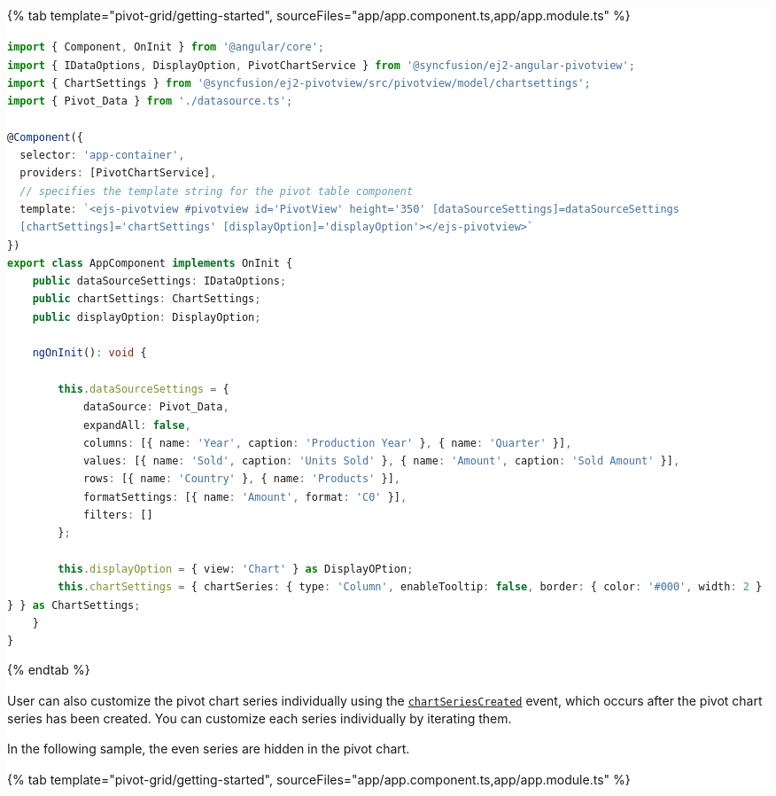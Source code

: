 {% tab template="pivot-grid/getting-started", sourceFiles="app/app.component.ts,app/app.module.ts" %}

```typescript
import { Component, OnInit } from '@angular/core';
import { IDataOptions, DisplayOption, PivotChartService } from '@syncfusion/ej2-angular-pivotview';
import { ChartSettings } from '@syncfusion/ej2-pivotview/src/pivotview/model/chartsettings';
import { Pivot_Data } from './datasource.ts';

@Component({
  selector: 'app-container',
  providers: [PivotChartService],
  // specifies the template string for the pivot table component
  template: `<ejs-pivotview #pivotview id='PivotView' height='350' [dataSourceSettings]=dataSourceSettings
  [chartSettings]='chartSettings' [displayOption]='displayOption'></ejs-pivotview>`
})
export class AppComponent implements OnInit {
    public dataSourceSettings: IDataOptions;
    public chartSettings: ChartSettings;
    public displayOption: DisplayOption;

    ngOnInit(): void {

        this.dataSourceSettings = {
            dataSource: Pivot_Data,
            expandAll: false,
            columns: [{ name: 'Year', caption: 'Production Year' }, { name: 'Quarter' }],
            values: [{ name: 'Sold', caption: 'Units Sold' }, { name: 'Amount', caption: 'Sold Amount' }],
            rows: [{ name: 'Country' }, { name: 'Products' }],
            formatSettings: [{ name: 'Amount', format: 'C0' }],
            filters: []
        };

        this.displayOption = { view: 'Chart' } as DisplayOPtion;
        this.chartSettings = { chartSeries: { type: 'Column', enableTooltip: false, border: { color: '#000', width: 2 } } } as ChartSettings;
    }
}

```

{% endtab %}

User can also customize the pivot chart series individually using the [`chartSeriesCreated`](../api/pivotview/pivotViewModel/#chartseriescreated) event, which occurs after the pivot chart series has been created. You can customize each series individually by iterating them.

In the following sample, the even series are hidden in the pivot chart.

{% tab template="pivot-grid/getting-started", sourceFiles="app/app.component.ts,app/app.module.ts" %}
